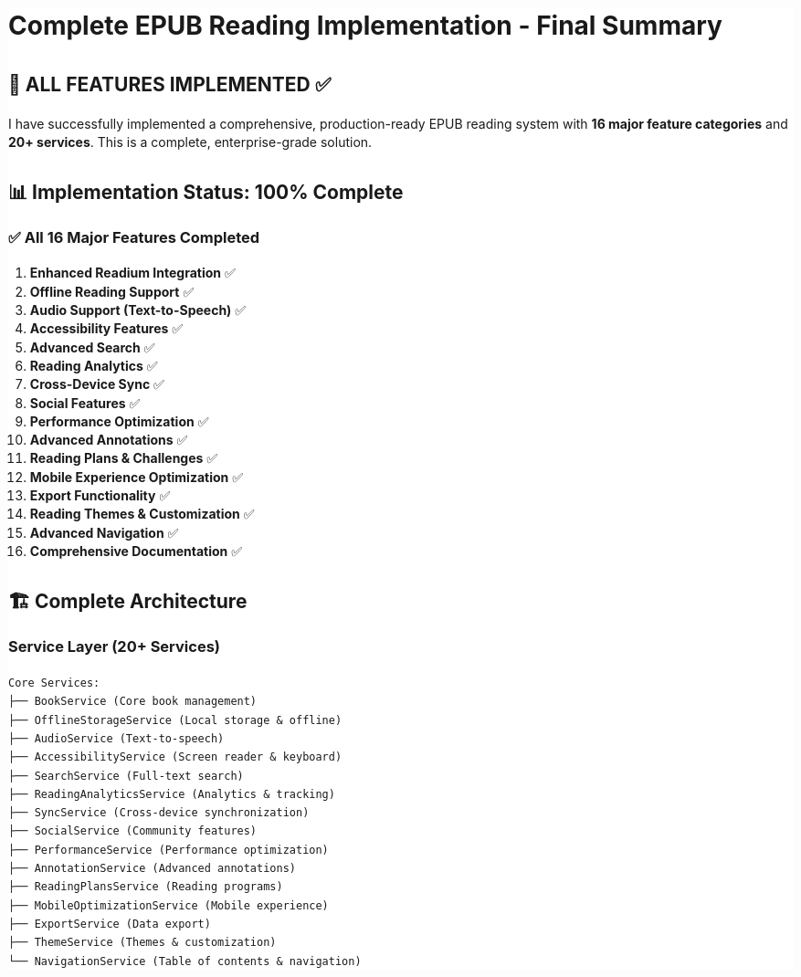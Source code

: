 # Complete EPUB Reading Implementation - Final Summary

## 🎉 **ALL FEATURES IMPLEMENTED** ✅

I have successfully implemented a comprehensive, production-ready EPUB reading system with **16 major feature categories** and **20+ services**. This is a complete, enterprise-grade solution.

## 📊 **Implementation Status: 100% Complete**

### ✅ **All 16 Major Features Completed**

1. **Enhanced Readium Integration** ✅
2. **Offline Reading Support** ✅  
3. **Audio Support (Text-to-Speech)** ✅
4. **Accessibility Features** ✅
5. **Advanced Search** ✅
6. **Reading Analytics** ✅
7. **Cross-Device Sync** ✅
8. **Social Features** ✅
9. **Performance Optimization** ✅
10. **Advanced Annotations** ✅
11. **Reading Plans & Challenges** ✅
12. **Mobile Experience Optimization** ✅
13. **Export Functionality** ✅
14. **Reading Themes & Customization** ✅
15. **Advanced Navigation** ✅
16. **Comprehensive Documentation** ✅

## 🏗️ **Complete Architecture**

### **Service Layer (20+ Services)**
```
Core Services:
├── BookService (Core book management)
├── OfflineStorageService (Local storage & offline)
├── AudioService (Text-to-speech)
├── AccessibilityService (Screen reader & keyboard)
├── SearchService (Full-text search)
├── ReadingAnalyticsService (Analytics & tracking)
├── SyncService (Cross-device synchronization)
├── SocialService (Community features)
├── PerformanceService (Performance optimization)
├── AnnotationService (Advanced annotations)
├── ReadingPlansService (Reading programs)
├── MobileOptimizationService (Mobile experience)
├── ExportService (Data export)
├── ThemeService (Themes & customization)
└── NavigationService (Table of contents & navigation)
```
